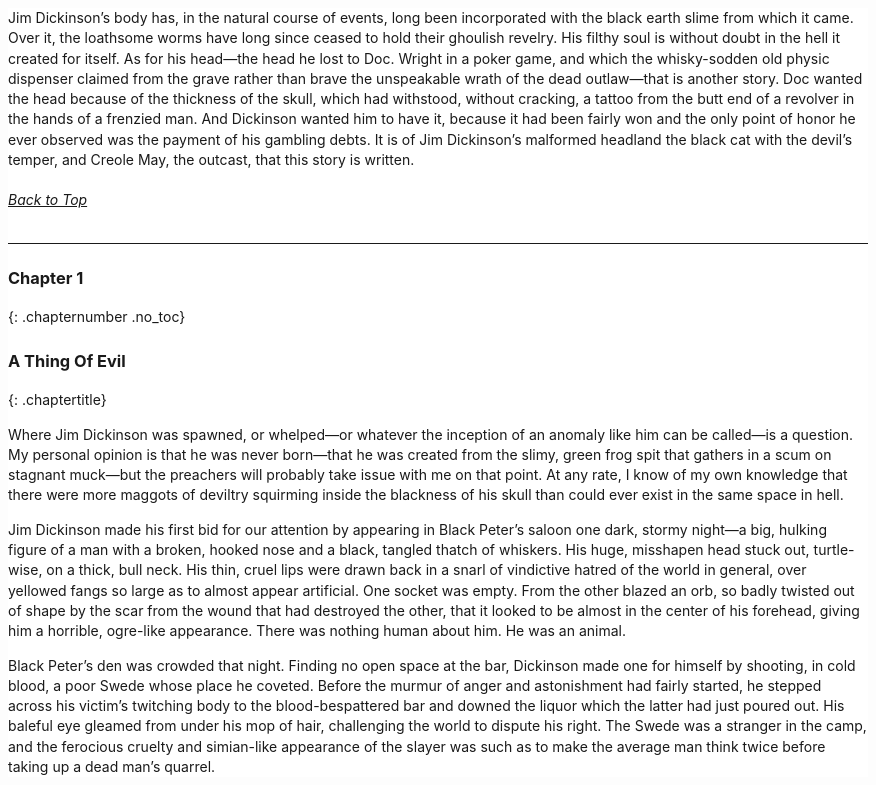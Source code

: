 Jim Dickinson’s body has, in the natural course of events, long been
incorporated with the black earth slime from which it came. Over it, the
loathsome worms have long since ceased to hold their ghoulish revelry.
His filthy soul is without doubt in the hell it created for itself. As
for his head—the head he lost to Doc. Wright in a poker game, and which
the whisky-sodden old physic dispenser claimed from the grave rather
than brave the unspeakable wrath of the dead outlaw—that is another
story. Doc wanted the head because of the thickness of the skull, which
had withstood, without cracking, a tattoo from the butt end of a
revolver in the hands of a frenzied man. And Dickinson wanted him to
have it, because it had been fairly won and the only point of honor he
ever observed was the payment of his gambling debts. It is of Jim
Dickinson’s malformed headland the black cat with the devil’s temper,
and Creole May, the outcast, that this story is written.

<span id="bookmark55" class="anchor"></span><h6 class="btt"><a href="#top">Back to Top</a></h6>

<hr>

### Chapter 1
{: .chapternumber .no_toc}

### A Thing Of Evil
{: .chaptertitle}

Where Jim Dickinson was spawned, or whelped—or whatever the inception of
an anomaly like him can be called—is a question. My personal opinion is
that he was never born—that he was created from the slimy, green frog
spit that gathers in a scum on stagnant muck—but the preachers will
probably take issue with me on that point. At any rate, I know of my own
knowledge that there were more maggots of deviltry squirming inside the
blackness of his skull than could ever exist in the same space in hell.

Jim Dickinson made his first bid for our attention by appearing in Black
Peter’s saloon one dark, stormy night—a big, hulking figure of a man
with a broken, hooked nose and a black, tangled thatch of whiskers. His
huge, misshapen head stuck out, turtle-wise, on a thick, bull neck. His
thin, cruel lips were drawn back in a snarl of vindictive hatred of the
world in general, over yellowed fangs so large as to almost appear
artificial. One socket was empty. From the other blazed an orb, so badly
twisted out of shape by the scar from the wound that had destroyed the
other, that it looked to be almost in the center of his forehead, giving
him a horrible, ogre-like appearance. There was nothing human about him.
He was an animal.

Black Peter’s den was crowded that night. Finding no open space at the
bar, Dickinson made one for himself by shooting, in cold blood, a poor
Swede whose place he coveted. Before the murmur of anger and
astonishment had fairly started, he stepped across his victim’s
twitching body to the blood-bespattered bar and downed the liquor which
the latter had just poured out. His baleful eye gleamed from under his
mop of hair, challenging the world to dispute his right. The Swede was a
stranger in the camp, and the ferocious cruelty and simian-like
appearance of the slayer was such as to make the average man think twice
before taking up a dead man’s quarrel.

